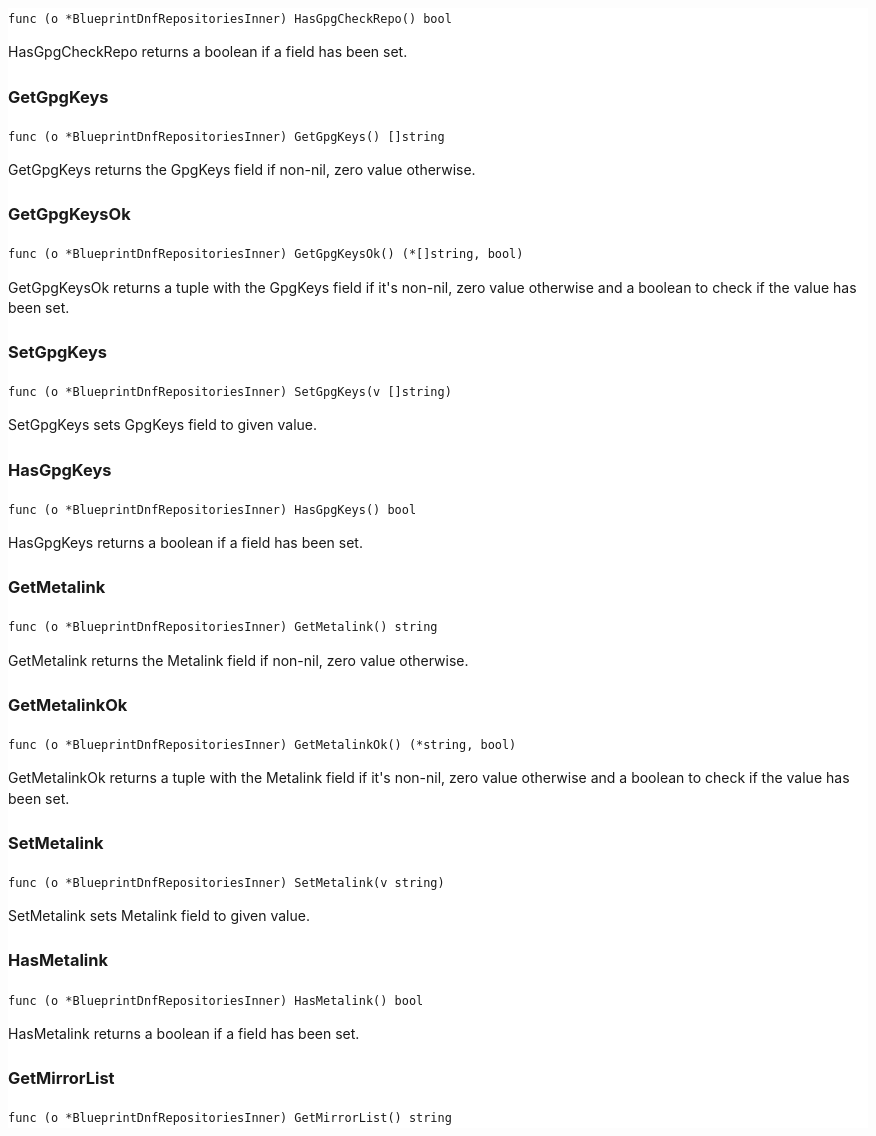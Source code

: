 `func (o *BlueprintDnfRepositoriesInner) HasGpgCheckRepo() bool`

HasGpgCheckRepo returns a boolean if a field has been set.

### GetGpgKeys

`func (o *BlueprintDnfRepositoriesInner) GetGpgKeys() []string`

GetGpgKeys returns the GpgKeys field if non-nil, zero value otherwise.

### GetGpgKeysOk

`func (o *BlueprintDnfRepositoriesInner) GetGpgKeysOk() (*[]string, bool)`

GetGpgKeysOk returns a tuple with the GpgKeys field if it's non-nil, zero value otherwise
and a boolean to check if the value has been set.

### SetGpgKeys

`func (o *BlueprintDnfRepositoriesInner) SetGpgKeys(v []string)`

SetGpgKeys sets GpgKeys field to given value.

### HasGpgKeys

`func (o *BlueprintDnfRepositoriesInner) HasGpgKeys() bool`

HasGpgKeys returns a boolean if a field has been set.

### GetMetalink

`func (o *BlueprintDnfRepositoriesInner) GetMetalink() string`

GetMetalink returns the Metalink field if non-nil, zero value otherwise.

### GetMetalinkOk

`func (o *BlueprintDnfRepositoriesInner) GetMetalinkOk() (*string, bool)`

GetMetalinkOk returns a tuple with the Metalink field if it's non-nil, zero value otherwise
and a boolean to check if the value has been set.

### SetMetalink

`func (o *BlueprintDnfRepositoriesInner) SetMetalink(v string)`

SetMetalink sets Metalink field to given value.

### HasMetalink

`func (o *BlueprintDnfRepositoriesInner) HasMetalink() bool`

HasMetalink returns a boolean if a field has been set.

### GetMirrorList

`func (o *BlueprintDnfRepositoriesInner) GetMirrorList() string`
